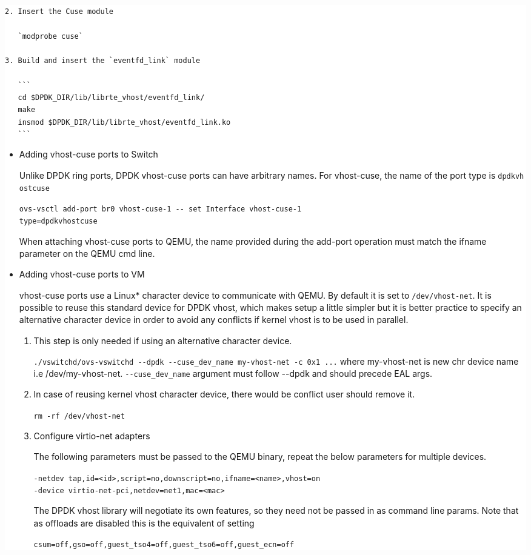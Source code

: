     2. Insert the Cuse module

       `modprobe cuse`

    3. Build and insert the `eventfd_link` module

       ```
       cd $DPDK_DIR/lib/librte_vhost/eventfd_link/
       make
       insmod $DPDK_DIR/lib/librte_vhost/eventfd_link.ko
       ```

  - Adding vhost-cuse ports to Switch

    Unlike DPDK ring ports, DPDK vhost-cuse ports can have arbitrary names.
    For vhost-cuse, the name of the port type is `dpdkvhostcuse`

    ```
    ovs-vsctl add-port br0 vhost-cuse-1 -- set Interface vhost-cuse-1
    type=dpdkvhostcuse
    ```

    When attaching vhost-cuse ports to QEMU, the name provided during the
    add-port operation must match the ifname parameter on the QEMU cmd line.

  - Adding vhost-cuse ports to VM

    vhost-cuse ports use a Linux* character device to communicate with QEMU.
    By default it is set to `/dev/vhost-net`. It is possible to reuse this
    standard device for DPDK vhost, which makes setup a little simpler but it
    is better practice to specify an alternative character device in order to
    avoid any conflicts if kernel vhost is to be used in parallel.

    1. This step is only needed if using an alternative character device.

       `./vswitchd/ovs-vswitchd --dpdk --cuse_dev_name my-vhost-net -c 0x1 ...`
       where my-vhost-net is new chr device name i.e /dev/my-vhost-net.
       `--cuse_dev_name` argument must follow --dpdk and should precede EAL args.

    2. In case of reusing kernel vhost character device, there would be conflict
       user should remove it.

       `rm -rf /dev/vhost-net`

    3. Configure virtio-net adapters

       The following parameters must be passed to the QEMU binary, repeat
       the below parameters for multiple devices.

       ```
       -netdev tap,id=<id>,script=no,downscript=no,ifname=<name>,vhost=on
       -device virtio-net-pci,netdev=net1,mac=<mac>
       ```

       The DPDK vhost library will negotiate its own features, so they
       need not be passed in as command line params. Note that as offloads
       are disabled this is the equivalent of setting

       `csum=off,gso=off,guest_tso4=off,guest_tso6=off,guest_ecn=off`

